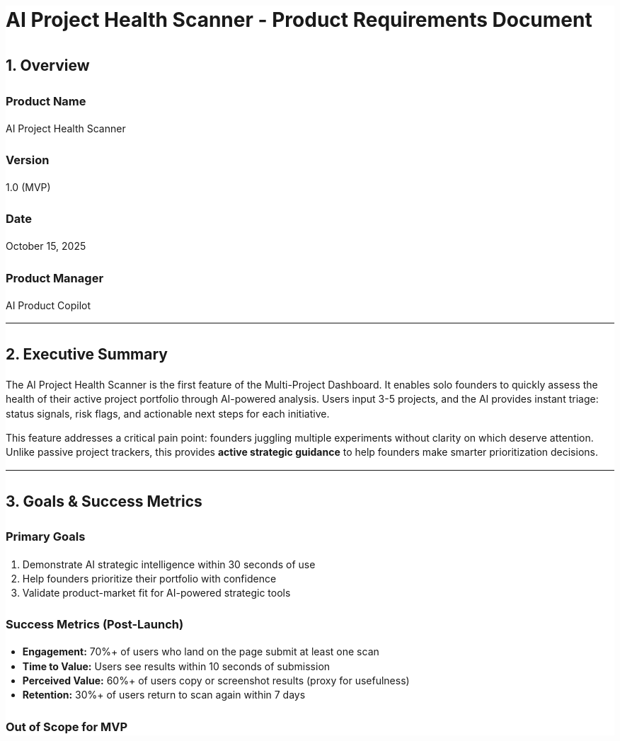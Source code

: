 # AI Project Health Scanner - Product Requirements Document

## 1. Overview

### Product Name

AI Project Health Scanner

### Version

1.0 (MVP)

### Date

October 15, 2025

### Product Manager

AI Product Copilot

---

## 2. Executive Summary

The AI Project Health Scanner is the first feature of the Multi-Project Dashboard. It enables solo founders to quickly assess the health of their active project portfolio through AI-powered analysis. Users input 3-5 projects, and the AI provides instant triage: status signals, risk flags, and actionable next steps for each initiative.

This feature addresses a critical pain point: founders juggling multiple experiments without clarity on which deserve attention. Unlike passive project trackers, this provides **active strategic guidance** to help founders make smarter prioritization decisions.

---

## 3. Goals & Success Metrics

### Primary Goals

1. Demonstrate AI strategic intelligence within 30 seconds of use
2. Help founders prioritize their portfolio with confidence
3. Validate product-market fit for AI-powered strategic tools

### Success Metrics (Post-Launch)

- **Engagement:** 70%+ of users who land on the page submit at least one scan
- **Time to Value:** Users see results within 10 seconds of submission
- **Perceived Value:** 60%+ of users copy or screenshot results (proxy for usefulness)
- **Retention:** 30%+ of users return to scan again within 7 days

### Out of Scope for MVP

